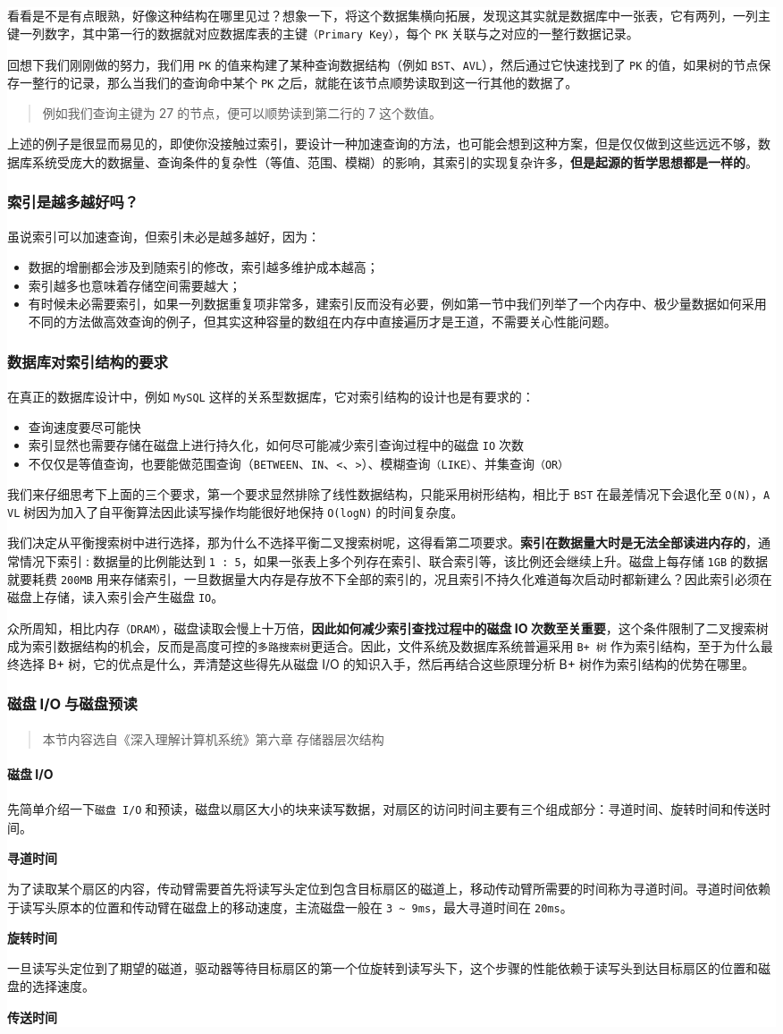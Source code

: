 看看是不是有点眼熟，好像这种结构在哪里见过？想象一下，将这个数据集横向拓展，发现这其实就是数据库中一张表，它有两列，一列主键一列数字，其中第一行的数据就对应数据库表的主键`（Primary Key）`，每个 `PK` 关联与之对应的一整行数据记录。

回想下我们刚刚做的努力，我们用 `PK` 的值来构建了某种查询数据结构（例如 `BST`、`AVL`），然后通过它快速找到了 `PK` 的值，如果树的节点保存一整行的记录，那么当我们的查询命中某个 `PK` 之后，就能在该节点顺势读取到这一行其他的数据了。

> 例如我们查询主键为 27 的节点，便可以顺势读到第二行的 7 这个数值。

上述的例子是很显而易见的，即使你没接触过索引，要设计一种加速查询的方法，也可能会想到这种方案，但是仅仅做到这些远远不够，数据库系统受庞大的数据量、查询条件的复杂性（等值、范围、模糊）的影响，其索引的实现复杂许多，**但是起源的哲学思想都是一样的**。

### 索引是越多越好吗？

虽说索引可以加速查询，但索引未必是越多越好，因为：

- 数据的增删都会涉及到随索引的修改，索引越多维护成本越高；
- 索引越多也意味着存储空间需要越大；
- 有时候未必需要索引，如果一列数据重复项非常多，建索引反而没有必要，例如第一节中我们列举了一个内存中、极少量数据如何采用不同的方法做高效查询的例子，但其实这种容量的数组在内存中直接遍历才是王道，不需要关心性能问题。

### 数据库对索引结构的要求

在真正的数据库设计中，例如 `MySQL` 这样的关系型数据库，它对索引结构的设计也是有要求的：

- 查询速度要尽可能快
- 索引显然也需要存储在磁盘上进行持久化，如何尽可能减少索引查询过程中的磁盘 `IO` 次数
- 不仅仅是等值查询，也要能做范围查询（`BETWEEN`、`IN`、`<`、`>`）、模糊查询`（LIKE）`、并集查询`（OR）`

我们来仔细思考下上面的三个要求，第一个要求显然排除了线性数据结构，只能采用树形结构，相比于 `BST` 在最差情况下会退化至 `O(N)`，`AVL` 树因为加入了自平衡算法因此读写操作均能很好地保持 `O(logN)` 的时间复杂度。

我们决定从平衡搜索树中进行选择，那为什么不选择平衡二叉搜索树呢，这得看第二项要求。**索引在数据量大时是无法全部读进内存的**，通常情况下索引 : 数据量的比例能达到 `1 : 5`，如果一张表上多个列存在索引、联合索引等，该比例还会继续上升。磁盘上每存储 `1GB` 的数据就要耗费 `200MB` 用来存储索引，一旦数据量大内存是存放不下全部的索引的，况且索引不持久化难道每次启动时都新建么？因此索引必须在磁盘上存储，读入索引会产生磁盘 `IO`。

众所周知，相比内存`（DRAM）`，磁盘读取会慢上十万倍，**因此如何减少索引查找过程中的磁盘 IO 次数至关重要**，这个条件限制了二叉搜索树成为索引数据结构的机会，反而是高度可控的`多路搜索树`更适合。因此，文件系统及数据库系统普遍采用 `B+ 树` 作为索引结构，至于为什么最终选择 B+ 树，它的优点是什么，弄清楚这些得先从磁盘 I/O 的知识入手，然后再结合这些原理分析 B+ 树作为索引结构的优势在哪里。

### 磁盘 I/O 与磁盘预读

> 本节内容选自《深入理解计算机系统》第六章 存储器层次结构

#### 磁盘 I/O

先简单介绍一下`磁盘 I/O` 和预读，磁盘以扇区大小的块来读写数据，对扇区的访问时间主要有三个组成部分：寻道时间、旋转时间和传送时间。

**寻道时间**

为了读取某个扇区的内容，传动臂需要首先将读写头定位到包含目标扇区的磁道上，移动传动臂所需要的时间称为寻道时间。寻道时间依赖于读写头原本的位置和传动臂在磁盘上的移动速度，主流磁盘一般在 `3 ~ 9ms`，最大寻道时间在 `20ms`。

**旋转时间**

一旦读写头定位到了期望的磁道，驱动器等待目标扇区的第一个位旋转到读写头下，这个步骤的性能依赖于读写头到达目标扇区的位置和磁盘的选择速度。

**传送时间**
